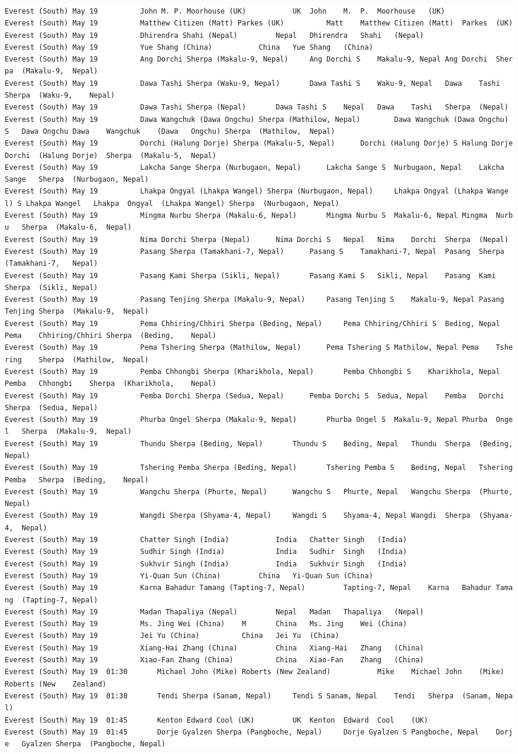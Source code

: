 	Everest (South)	May 19			John M. P. Moorhouse (UK)			UK	John	M.	P.	Moorhouse	(UK)			
	Everest (South)	May 19			Matthew Citizen (Matt) Parkes (UK)			Matt	Matthew	Citizen	(Matt)	Parkes	(UK)			
	Everest (South)	May 19			Dhirendra Shahi (Nepal)			Nepal	Dhirendra	Shahi	(Nepal)					
	Everest (South)	May 19			Yue Shang (China)			China	Yue	Shang	(China)					
	Everest (South)	May 19			Ang Dorchi Sherpa (Makalu-9, Nepal)		Ang Dorchi S	Makalu-9, Nepal	Ang	Dorchi	Sherpa	(Makalu-9,	Nepal)			
	Everest (South)	May 19			Dawa Tashi Sherpa (Waku-9, Nepal)		Dawa Tashi S	Waku-9, Nepal	Dawa	Tashi	Sherpa	(Waku-9,	Nepal)			
	Everest (South)	May 19			Dawa Tashi Sherpa (Nepal)		Dawa Tashi S	Nepal	Dawa	Tashi	Sherpa	(Nepal)				
	Everest (South)	May 19			Dawa Wangchuk (Dawa Ongchu) Sherpa (Mathilow, Nepal)		Dawa Wangchuk (Dawa Ongchu) S	Dawa Ongchu	Dawa	Wangchuk	(Dawa	Ongchu)	Sherpa	(Mathilow,	Nepal)	
	Everest (South)	May 19			Dorchi (Halung Dorje) Sherpa (Makalu-5, Nepal)		Dorchi (Halung Dorje) S	Halung Dorje	Dorchi	(Halung	Dorje)	Sherpa	(Makalu-5,	Nepal)		
	Everest (South)	May 19			Lakcha Sange Sherpa (Nurbugaon, Nepal)		Lakcha Sange S	Nurbugaon, Nepal	Lakcha	Sange	Sherpa	(Nurbugaon,	Nepal)			
	Everest (South)	May 19			Lhakpa Ongyal (Lhakpa Wangel) Sherpa (Nurbugaon, Nepal)		Lhakpa Ongyal (Lhakpa Wangel) S	Lhakpa Wangel	Lhakpa	Ongyal	(Lhakpa	Wangel)	Sherpa	(Nurbugaon,	Nepal)	
	Everest (South)	May 19			Mingma Nurbu Sherpa (Makalu-6, Nepal)		Mingma Nurbu S	Makalu-6, Nepal	Mingma	Nurbu	Sherpa	(Makalu-6,	Nepal)			
	Everest (South)	May 19			Nima Dorchi Sherpa (Nepal)		Nima Dorchi S	Nepal	Nima	Dorchi	Sherpa	(Nepal)				
	Everest (South)	May 19			Pasang Sherpa (Tamakhani-7, Nepal)		Pasang S	Tamakhani-7, Nepal	Pasang	Sherpa	(Tamakhani-7,	Nepal)				
	Everest (South)	May 19			Pasang Kami Sherpa (Sikli, Nepal)		Pasang Kami S	Sikli, Nepal	Pasang	Kami	Sherpa	(Sikli,	Nepal)			
	Everest (South)	May 19			Pasang Tenjing Sherpa (Makalu-9, Nepal)		Pasang Tenjing S	Makalu-9, Nepal	Pasang	Tenjing	Sherpa	(Makalu-9,	Nepal)			
	Everest (South)	May 19			Pema Chhiring/Chhiri Sherpa (Beding, Nepal)		Pema Chhiring/Chhiri S	Beding, Nepal	Pema	Chhiring/Chhiri	Sherpa	(Beding,	Nepal)			
	Everest (South)	May 19			Pema Tshering Sherpa (Mathilow, Nepal)		Pema Tshering S	Mathilow, Nepal	Pema	Tshering	Sherpa	(Mathilow,	Nepal)			
	Everest (South)	May 19			Pemba Chhongbi Sherpa (Kharikhola, Nepal)		Pemba Chhongbi S	Kharikhola, Nepal	Pemba	Chhongbi	Sherpa	(Kharikhola,	Nepal)			
	Everest (South)	May 19			Pemba Dorchi Sherpa (Sedua, Nepal)		Pemba Dorchi S	Sedua, Nepal	Pemba	Dorchi	Sherpa	(Sedua,	Nepal)			
	Everest (South)	May 19			Phurba Ongel Sherpa (Makalu-9, Nepal)		Phurba Ongel S	Makalu-9, Nepal	Phurba	Ongel	Sherpa	(Makalu-9,	Nepal)			
	Everest (South)	May 19			Thundu Sherpa (Beding, Nepal)		Thundu S	Beding, Nepal	Thundu	Sherpa	(Beding,	Nepal)				
	Everest (South)	May 19			Tshering Pemba Sherpa (Beding, Nepal)		Tshering Pemba S	Beding, Nepal	Tshering	Pemba	Sherpa	(Beding,	Nepal)			
	Everest (South)	May 19			Wangchu Sherpa (Phurte, Nepal)		Wangchu S	Phurte, Nepal	Wangchu	Sherpa	(Phurte,	Nepal)				
	Everest (South)	May 19			Wangdi Sherpa (Shyama-4, Nepal)		Wangdi S	Shyama-4, Nepal	Wangdi	Sherpa	(Shyama-4,	Nepal)				
	Everest (South)	May 19			Chatter Singh (India)			India	Chatter	Singh	(India)					
	Everest (South)	May 19			Sudhir Singh (India)			India	Sudhir	Singh	(India)					
	Everest (South)	May 19			Sukhvir Singh (India)			India	Sukhvir	Singh	(India)					
	Everest (South)	May 19			Yi-Quan Sun (China)			China	Yi-Quan	Sun	(China)					
	Everest (South)	May 19			Karna Bahadur Tamang (Tapting-7, Nepal)			Tapting-7, Nepal	Karna	Bahadur	Tamang	(Tapting-7,	Nepal)			
	Everest (South)	May 19			Madan Thapaliya (Nepal)			Nepal	Madan	Thapaliya	(Nepal)					
	Everest (South)	May 19			Ms. Jing Wei (China)	M		China	Ms.	Jing	Wei	(China)				
	Everest (South)	May 19			Jei Yu (China)			China	Jei	Yu	(China)					
	Everest (South)	May 19			Xiang-Hai Zhang (China)			China	Xiang-Hai	Zhang	(China)					
	Everest (South)	May 19			Xiao-Fan Zhang (China)			China	Xiao-Fan	Zhang	(China)					
	Everest (South)	May 19	01:30		Michael John (Mike) Roberts (New Zealand)			Mike	Michael	John	(Mike)	Roberts	(New	Zealand)		
	Everest (South)	May 19	01:30		Tendi Sherpa (Sanam, Nepal)		Tendi S	Sanam, Nepal	Tendi	Sherpa	(Sanam,	Nepal)				
	Everest (South)	May 19	01:45		Kenton Edward Cool (UK)			UK	Kenton	Edward	Cool	(UK)				
	Everest (South)	May 19	01:45		Dorje Gyalzen Sherpa (Pangboche, Nepal)		Dorje Gyalzen S	Pangboche, Nepal	Dorje	Gyalzen	Sherpa	(Pangboche,	Nepal)			